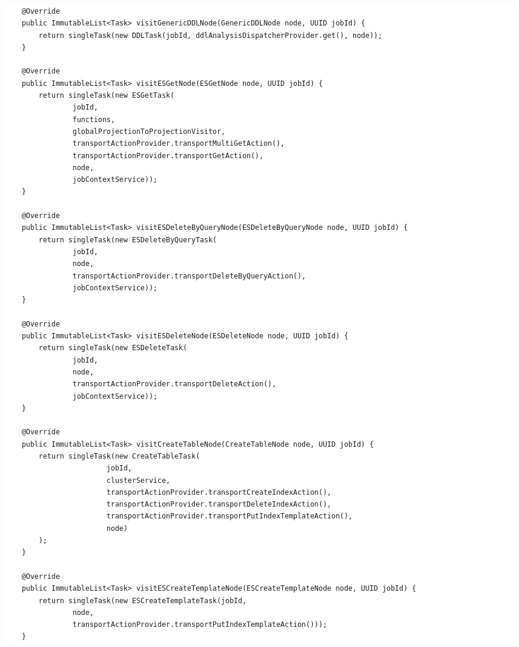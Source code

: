         @Override
        public ImmutableList<Task> visitGenericDDLNode(GenericDDLNode node, UUID jobId) {
            return singleTask(new DDLTask(jobId, ddlAnalysisDispatcherProvider.get(), node));
        }

        @Override
        public ImmutableList<Task> visitESGetNode(ESGetNode node, UUID jobId) {
            return singleTask(new ESGetTask(
                    jobId,
                    functions,
                    globalProjectionToProjectionVisitor,
                    transportActionProvider.transportMultiGetAction(),
                    transportActionProvider.transportGetAction(),
                    node,
                    jobContextService));
        }

        @Override
        public ImmutableList<Task> visitESDeleteByQueryNode(ESDeleteByQueryNode node, UUID jobId) {
            return singleTask(new ESDeleteByQueryTask(
                    jobId,
                    node,
                    transportActionProvider.transportDeleteByQueryAction(),
                    jobContextService));
        }

        @Override
        public ImmutableList<Task> visitESDeleteNode(ESDeleteNode node, UUID jobId) {
            return singleTask(new ESDeleteTask(
                    jobId,
                    node,
                    transportActionProvider.transportDeleteAction(),
                    jobContextService));
        }

        @Override
        public ImmutableList<Task> visitCreateTableNode(CreateTableNode node, UUID jobId) {
            return singleTask(new CreateTableTask(
                            jobId,
                            clusterService,
                            transportActionProvider.transportCreateIndexAction(),
                            transportActionProvider.transportDeleteIndexAction(),
                            transportActionProvider.transportPutIndexTemplateAction(),
                            node)
            );
        }

        @Override
        public ImmutableList<Task> visitESCreateTemplateNode(ESCreateTemplateNode node, UUID jobId) {
            return singleTask(new ESCreateTemplateTask(jobId,
                    node,
                    transportActionProvider.transportPutIndexTemplateAction()));
        }
